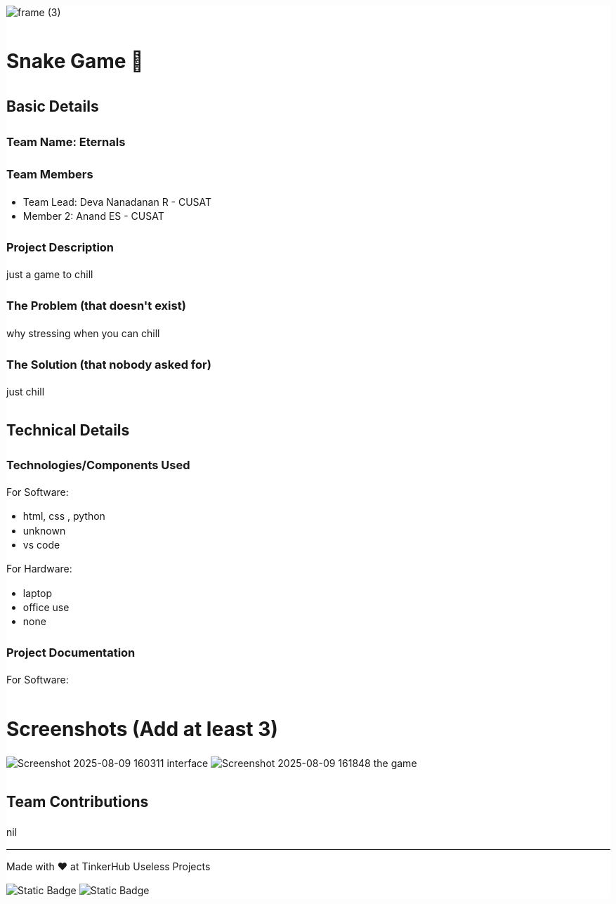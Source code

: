 <img width="3188" height="1202" alt="frame (3)" src="https://github.com/user-attachments/assets/517ad8e9-ad22-457d-9538-a9e62d137cd7" />


# Snake Game 🎯


## Basic Details
### Team Name: Eternals


### Team Members
- Team Lead: Deva Nanadanan R - CUSAT
- Member 2: Anand ES - CUSAT

### Project Description
just a game to chill

### The Problem (that doesn't exist)
why stressing when you can chill

### The Solution (that nobody asked for)
just chill

## Technical Details
### Technologies/Components Used
For Software:
- html, css , python
- unknown
- vs code 

For Hardware:
- laptop
- office use
- none

### Project Documentation
For Software:

# Screenshots (Add at least 3)
<img width="1920" height="1080" alt="Screenshot 2025-08-09 160311" src="https://github.com/user-attachments/assets/6f133f88-c0ad-47cd-ab7f-bef20dd48c90" />
interface

<img width="1608" height="943" alt="Screenshot 2025-08-09 161848" src="https://github.com/user-attachments/assets/3c183370-d7fc-4dd2-b9fb-b2d7d5510f81" />
the game


## Team Contributions
nil

---
Made with ❤️ at TinkerHub Useless Projects 

![Static Badge](https://img.shields.io/badge/TinkerHub-24?color=%23000000&link=https%3A%2F%2Fwww.tinkerhub.org%2F)
![Static Badge](https://img.shields.io/badge/UselessProjects--25-25?link=https%3A%2F%2Fwww.tinkerhub.org%2Fevents%2FQ2Q1TQKX6Q%2FUseless%2520Projects)




